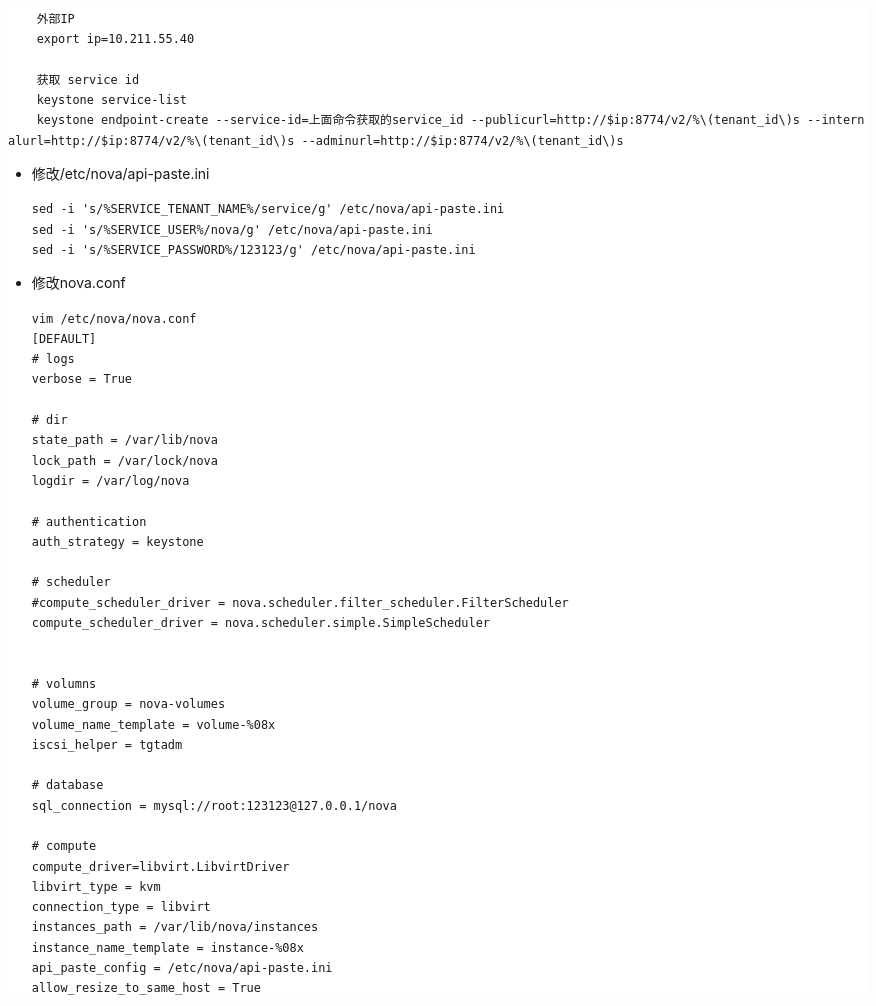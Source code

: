 		外部IP
		export ip=10.211.55.40

		获取 service id 
		keystone service-list
		keystone endpoint-create --service-id=上面命令获取的service_id --publicurl=http://$ip:8774/v2/%\(tenant_id\)s --internalurl=http://$ip:8774/v2/%\(tenant_id\)s --adminurl=http://$ip:8774/v2/%\(tenant_id\)s
		

*	修改/etc/nova/api-paste.ini

		sed -i 's/%SERVICE_TENANT_NAME%/service/g' /etc/nova/api-paste.ini
		sed -i 's/%SERVICE_USER%/nova/g' /etc/nova/api-paste.ini
		sed -i 's/%SERVICE_PASSWORD%/123123/g' /etc/nova/api-paste.ini
*	修改nova.conf

		vim /etc/nova/nova.conf
		[DEFAULT]
		# logs
		verbose = True
		
		# dir
		state_path = /var/lib/nova
		lock_path = /var/lock/nova  
		logdir = /var/log/nova
		
		# authentication
		auth_strategy = keystone
		
		# scheduler
		#compute_scheduler_driver = nova.scheduler.filter_scheduler.FilterScheduler
		compute_scheduler_driver = nova.scheduler.simple.SimpleScheduler

		
		# volumns
		volume_group = nova-volumes
		volume_name_template = volume-%08x
		iscsi_helper = tgtadm
		
		# database
		sql_connection = mysql://root:123123@127.0.0.1/nova
		
		# compute
		compute_driver=libvirt.LibvirtDriver
		libvirt_type = kvm
		connection_type = libvirt
		instances_path = /var/lib/nova/instances
		instance_name_template = instance-%08x
		api_paste_config = /etc/nova/api-paste.ini
		allow_resize_to_same_host = True
		